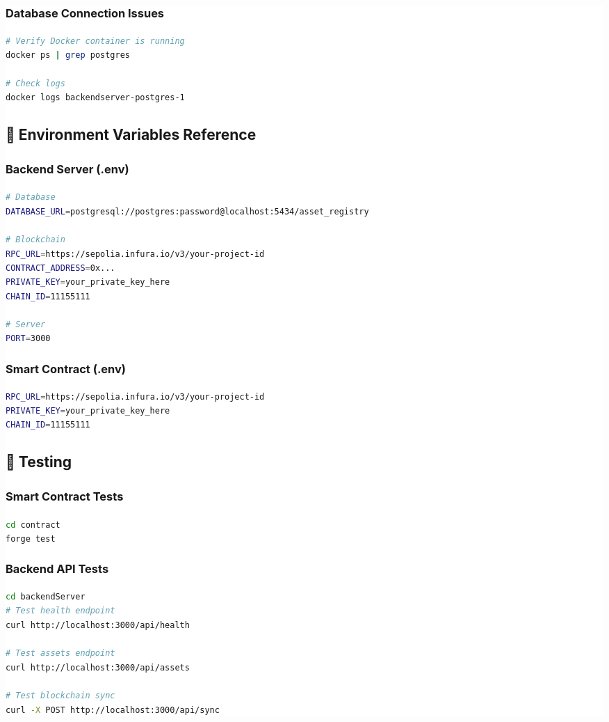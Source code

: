 ### Database Connection Issues
```bash
# Verify Docker container is running
docker ps | grep postgres

# Check logs
docker logs backendserver-postgres-1
```

## 📝 Environment Variables Reference

### Backend Server (.env)
```bash
# Database
DATABASE_URL=postgresql://postgres:password@localhost:5434/asset_registry

# Blockchain
RPC_URL=https://sepolia.infura.io/v3/your-project-id
CONTRACT_ADDRESS=0x...
PRIVATE_KEY=your_private_key_here
CHAIN_ID=11155111

# Server
PORT=3000
```

### Smart Contract (.env)
```bash
RPC_URL=https://sepolia.infura.io/v3/your-project-id
PRIVATE_KEY=your_private_key_here
CHAIN_ID=11155111
```

## 🧪 Testing

### Smart Contract Tests
```bash
cd contract
forge test
```

### Backend API Tests
```bash
cd backendServer
# Test health endpoint
curl http://localhost:3000/api/health

# Test assets endpoint
curl http://localhost:3000/api/assets

# Test blockchain sync
curl -X POST http://localhost:3000/api/sync
```

